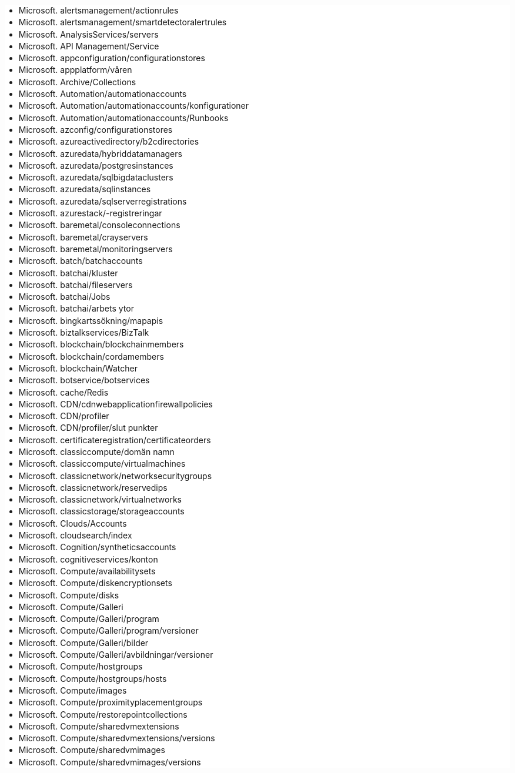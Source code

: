 - Microsoft. alertsmanagement/actionrules
- Microsoft. alertsmanagement/smartdetectoralertrules
- Microsoft. AnalysisServices/servers
- Microsoft. API Management/Service
- Microsoft. appconfiguration/configurationstores
- Microsoft. appplatform/våren
- Microsoft. Archive/Collections
- Microsoft. Automation/automationaccounts
- Microsoft. Automation/automationaccounts/konfigurationer
- Microsoft. Automation/automationaccounts/Runbooks
- Microsoft. azconfig/configurationstores
- Microsoft. azureactivedirectory/b2cdirectories
- Microsoft. azuredata/hybriddatamanagers
- Microsoft. azuredata/postgresinstances
- Microsoft. azuredata/sqlbigdataclusters
- Microsoft. azuredata/sqlinstances
- Microsoft. azuredata/sqlserverregistrations
- Microsoft. azurestack/-registreringar
- Microsoft. baremetal/consoleconnections
- Microsoft. baremetal/crayservers
- Microsoft. baremetal/monitoringservers
- Microsoft. batch/batchaccounts
- Microsoft. batchai/kluster
- Microsoft. batchai/fileservers
- Microsoft. batchai/Jobs
- Microsoft. batchai/arbets ytor
- Microsoft. bingkartssökning/mapapis
- Microsoft. biztalkservices/BizTalk
- Microsoft. blockchain/blockchainmembers
- Microsoft. blockchain/cordamembers
- Microsoft. blockchain/Watcher
- Microsoft. botservice/botservices
- Microsoft. cache/Redis
- Microsoft. CDN/cdnwebapplicationfirewallpolicies
- Microsoft. CDN/profiler
- Microsoft. CDN/profiler/slut punkter
- Microsoft. certificateregistration/certificateorders
- Microsoft. classiccompute/domän namn
- Microsoft. classiccompute/virtualmachines
- Microsoft. classicnetwork/networksecuritygroups
- Microsoft. classicnetwork/reservedips
- Microsoft. classicnetwork/virtualnetworks
- Microsoft. classicstorage/storageaccounts
- Microsoft. Clouds/Accounts
- Microsoft. cloudsearch/index
- Microsoft. Cognition/syntheticsaccounts
- Microsoft. cognitiveservices/konton
- Microsoft. Compute/availabilitysets
- Microsoft. Compute/diskencryptionsets
- Microsoft. Compute/disks
- Microsoft. Compute/Galleri
- Microsoft. Compute/Galleri/program
- Microsoft. Compute/Galleri/program/versioner
- Microsoft. Compute/Galleri/bilder
- Microsoft. Compute/Galleri/avbildningar/versioner
- Microsoft. Compute/hostgroups
- Microsoft. Compute/hostgroups/hosts
- Microsoft. Compute/images
- Microsoft. Compute/proximityplacementgroups
- Microsoft. Compute/restorepointcollections
- Microsoft. Compute/sharedvmextensions
- Microsoft. Compute/sharedvmextensions/versions
- Microsoft. Compute/sharedvmimages
- Microsoft. Compute/sharedvmimages/versions